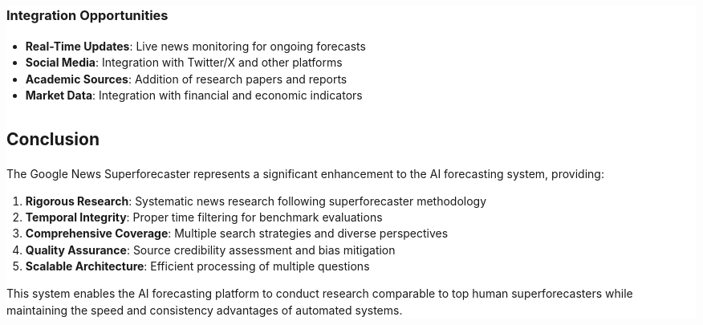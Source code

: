 ### Integration Opportunities
- **Real-Time Updates**: Live news monitoring for ongoing forecasts
- **Social Media**: Integration with Twitter/X and other platforms
- **Academic Sources**: Addition of research papers and reports
- **Market Data**: Integration with financial and economic indicators

## Conclusion

The Google News Superforecaster represents a significant enhancement to the AI forecasting system, providing:

1. **Rigorous Research**: Systematic news research following superforecaster methodology
2. **Temporal Integrity**: Proper time filtering for benchmark evaluations
3. **Comprehensive Coverage**: Multiple search strategies and diverse perspectives
4. **Quality Assurance**: Source credibility assessment and bias mitigation
5. **Scalable Architecture**: Efficient processing of multiple questions

This system enables the AI forecasting platform to conduct research comparable to top human superforecasters while maintaining the speed and consistency advantages of automated systems.